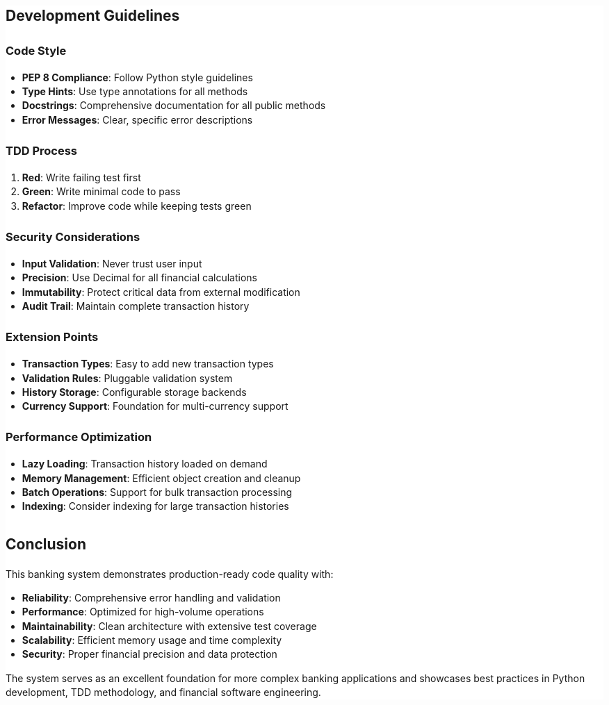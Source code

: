## Development Guidelines

### Code Style
- **PEP 8 Compliance**: Follow Python style guidelines
- **Type Hints**: Use type annotations for all methods
- **Docstrings**: Comprehensive documentation for all public methods
- **Error Messages**: Clear, specific error descriptions

### TDD Process
1. **Red**: Write failing test first
2. **Green**: Write minimal code to pass
3. **Refactor**: Improve code while keeping tests green

### Security Considerations
- **Input Validation**: Never trust user input
- **Precision**: Use Decimal for all financial calculations
- **Immutability**: Protect critical data from external modification
- **Audit Trail**: Maintain complete transaction history

### Extension Points
- **Transaction Types**: Easy to add new transaction types
- **Validation Rules**: Pluggable validation system
- **History Storage**: Configurable storage backends
- **Currency Support**: Foundation for multi-currency support

### Performance Optimization
- **Lazy Loading**: Transaction history loaded on demand
- **Memory Management**: Efficient object creation and cleanup
- **Batch Operations**: Support for bulk transaction processing
- **Indexing**: Consider indexing for large transaction histories

## Conclusion

This banking system demonstrates production-ready code quality with:
- **Reliability**: Comprehensive error handling and validation
- **Performance**: Optimized for high-volume operations
- **Maintainability**: Clean architecture with extensive test coverage
- **Scalability**: Efficient memory usage and time complexity
- **Security**: Proper financial precision and data protection

The system serves as an excellent foundation for more complex banking applications and showcases best practices in Python development, TDD methodology, and financial software engineering.
